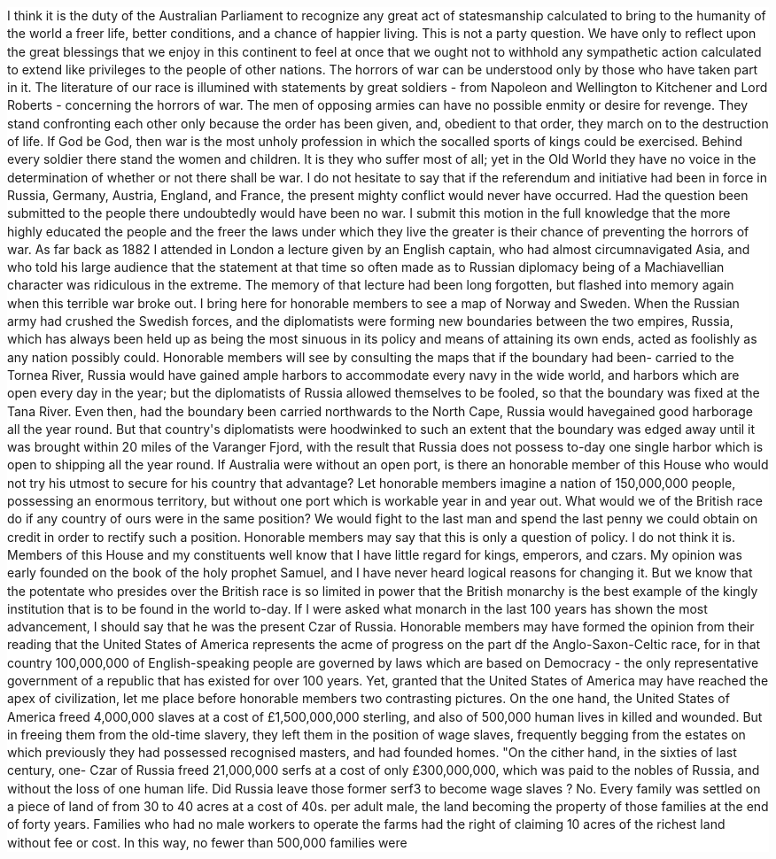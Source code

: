 I think it is the duty of the Australian Parliament to recognize any great act of statesmanship calculated to bring to the humanity of the world a freer life, better conditions, and a chance of happier living. This is not a party question. We have only to reflect upon the great blessings that we enjoy in this continent to feel at once that we ought not to withhold any sympathetic action calculated to extend like privileges to the people of other nations. The horrors of war can be understood only by those who have taken part in it. The literature of our race is illumined with statements by great soldiers - from Napoleon and Wellington to Kitchener and Lord Roberts - concerning the horrors of war. The men of opposing armies can have no possible enmity or desire for revenge. They stand confronting each other only because the order has been given, and, obedient to that order, they march on to the destruction of life. If God be God, then war is the most unholy profession in which the socalled sports of kings could be exercised. Behind every soldier there stand the women and children. It is they who suffer most of all; yet in the Old World they have no voice in the determination of whether or not there shall be war. I do not hesitate to say that if the referendum and initiative had been in force in Russia, Germany, Austria, England, and France, the present mighty conflict would never have occurred. Had the question been submitted to the people there undoubtedly would have been no war. I submit this motion in the full knowledge that the more highly educated the people and the freer the laws under which they live the greater is their chance of preventing the horrors of war. As far back as 1882 I attended in London a lecture given by an English captain, who had almost circumnavigated Asia, and who told his large audience that the statement at that time so often made as to Russian diplomacy being of a Machiavellian character was ridiculous in the extreme. The memory of that lecture had been long forgotten, but flashed into memory again when this terrible war broke out. I bring here for honorable members to see a map of Norway and Sweden. When the Russian army had crushed the Swedish forces, and the diplomatists were forming new boundaries between the two empires, Russia, which has always been held up as being the most sinuous in its policy and means of attaining its own ends, acted as foolishly as any nation possibly could. Honorable members will see by consulting the maps that if the boundary had been- carried to the  Tornea  River, Russia would have gained ample harbors to accommodate every navy in the wide world, and harbors which are open every day in the year; but the  diplomatists  of Russia allowed themselves to be fooled, so that the boundary was fixed at the Tana River. Even then, had the boundary been carried northwards to the North Cape, Russia would havegained good harborage all the year round. But that country's diplomatists were hoodwinked to such an extent that the boundary was edged away until it was brought within 20 miles of the  Varanger  Fjord, with the result that Russia does not possess to-day one single harbor which is open to shipping all the year round. If Australia were without an open port, is there an honorable member of this House who would not try his utmost to secure for his country that advantage? Let honorable members imagine a nation of 150,000,000 people, possessing an enormous territory, but without one port which is workable year in and year out. What would we of the British race do if any country of ours were in the same position? We would fight to the last man and spend the last penny we could obtain on credit in order to rectify such a position. Honorable members may  say  that this is only a question of policy. I do not think it is. Members of this House and my constituents well know that I have little regard for kings, emperors, and czars. My opinion was early founded on the book of the holy prophet Samuel, and I have never heard logical reasons for changing it. But we know that the potentate who presides over the British race is so limited in power that the British monarchy is the best example of the kingly institution that is to be found in the world to-day. If I were asked what monarch in the last 100 years has shown the most advancement, I should say that he was the present Czar of Russia. Honorable members may have formed the opinion from their reading that the United States of America represents the acme of progress on the part df the Anglo-Saxon-Celtic race, for in that country 100,000,000 of English-speaking people are governed by laws which are based on Democracy - the only representative government of a republic that has existed for over 100 years. Yet, granted that the United States of America may have reached the apex of civilization, let me place before honorable members two contrasting pictures. On the one hand, the United States of America freed 4,000,000 slaves at a cost of £1,500,000,000 sterling, and also of 500,000 human lives in killed and wounded. But in freeing them from the old-time slavery, they left them in the position of wage slaves, frequently begging from the estates on which previously they had possessed recognised masters, and had founded homes. "On the cither hand, in the sixties of last century, one- Czar of Russia freed 21,000,000 serfs at a cost of only £300,000,000, which was paid to the nobles of Russia, and without the loss of one human life. Did Russia leave those former serf3 to become wage slaves ? No. Every family was settled on a piece of land of from 30 to 40 acres at a cost of 40s. per adult male, the land becoming the property of those families at the end of forty years. Families who had no male workers to operate the farms had the right of claiming 10 acres of the richest land without fee or cost. In this way, no fewer than 500,000 families were